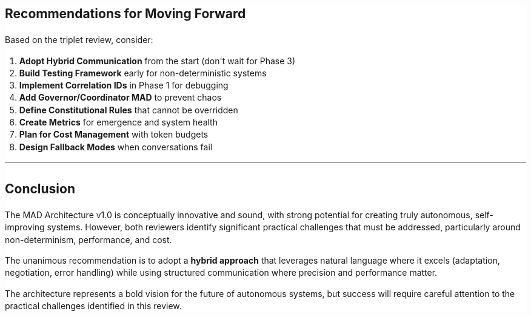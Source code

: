 
## Recommendations for Moving Forward

Based on the triplet review, consider:

1. **Adopt Hybrid Communication** from the start (don't wait for Phase 3)
2. **Build Testing Framework** early for non-deterministic systems
3. **Implement Correlation IDs** in Phase 1 for debugging
4. **Add Governor/Coordinator MAD** to prevent chaos
5. **Define Constitutional Rules** that cannot be overridden
6. **Create Metrics** for emergence and system health
7. **Plan for Cost Management** with token budgets
8. **Design Fallback Modes** when conversations fail

---

## Conclusion

The MAD Architecture v1.0 is conceptually innovative and sound, with strong potential for creating truly autonomous, self-improving systems. However, both reviewers identify significant practical challenges that must be addressed, particularly around non-determinism, performance, and cost.

The unanimous recommendation is to adopt a **hybrid approach** that leverages natural language where it excels (adaptation, negotiation, error handling) while using structured communication where precision and performance matter.

The architecture represents a bold vision for the future of autonomous systems, but success will require careful attention to the practical challenges identified in this review.